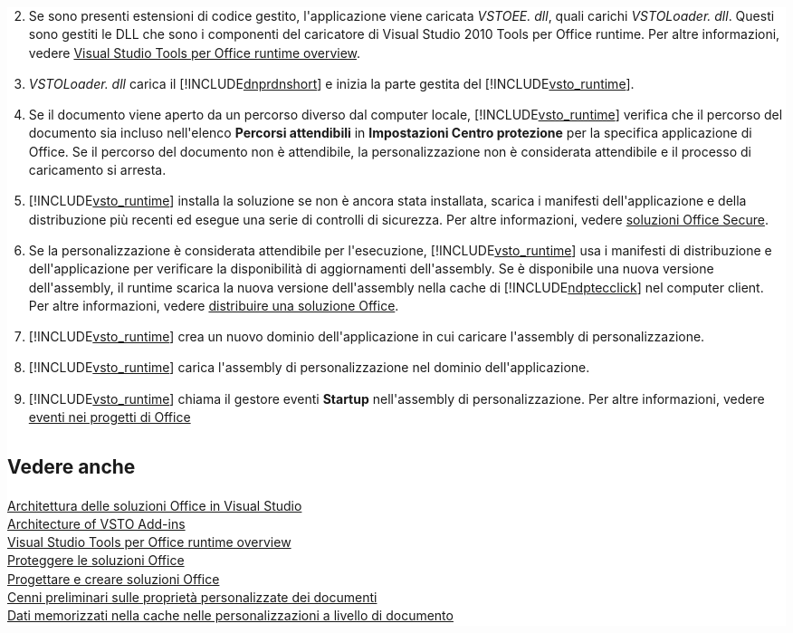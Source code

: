2.  Se sono presenti estensioni di codice gestito, l'applicazione viene caricata *VSTOEE. dll*, quali carichi *VSTOLoader. dll*. Questi sono gestiti le DLL che sono i componenti del caricatore di Visual Studio 2010 Tools per Office runtime. Per altre informazioni, vedere [Visual Studio Tools per Office runtime overview](../vsto/visual-studio-tools-for-office-runtime-overview.md).  
  
3.  *VSTOLoader. dll* carica il [!INCLUDE[dnprdnshort](../sharepoint/includes/dnprdnshort-md.md)] e inizia la parte gestita del [!INCLUDE[vsto_runtime](../vsto/includes/vsto-runtime-md.md)].  
  
4.  Se il documento viene aperto da un percorso diverso dal computer locale, [!INCLUDE[vsto_runtime](../vsto/includes/vsto-runtime-md.md)] verifica che il percorso del documento sia incluso nell'elenco **Percorsi attendibili** in **Impostazioni Centro protezione** per la specifica applicazione di Office. Se il percorso del documento non è attendibile, la personalizzazione non è considerata attendibile e il processo di caricamento si arresta.  
  
5.  [!INCLUDE[vsto_runtime](../vsto/includes/vsto-runtime-md.md)] installa la soluzione se non è ancora stata installata, scarica i manifesti dell'applicazione e della distribuzione più recenti ed esegue una serie di controlli di sicurezza. Per altre informazioni, vedere [soluzioni Office Secure](../vsto/securing-office-solutions.md).  
  
6.  Se la personalizzazione è considerata attendibile per l'esecuzione, [!INCLUDE[vsto_runtime](../vsto/includes/vsto-runtime-md.md)] usa i manifesti di distribuzione e dell'applicazione per verificare la disponibilità di aggiornamenti dell'assembly. Se è disponibile una nuova versione dell'assembly, il runtime scarica la nuova versione dell'assembly nella cache di [!INCLUDE[ndptecclick](../vsto/includes/ndptecclick-md.md)] nel computer client. Per altre informazioni, vedere [distribuire una soluzione Office](../vsto/deploying-an-office-solution.md).  
  
7.  [!INCLUDE[vsto_runtime](../vsto/includes/vsto-runtime-md.md)] crea un nuovo dominio dell'applicazione in cui caricare l'assembly di personalizzazione.  
  
8.  [!INCLUDE[vsto_runtime](../vsto/includes/vsto-runtime-md.md)] carica l'assembly di personalizzazione nel dominio dell'applicazione.  
  
9.  [!INCLUDE[vsto_runtime](../vsto/includes/vsto-runtime-md.md)] chiama il gestore eventi **Startup** nell'assembly di personalizzazione. Per altre informazioni, vedere [eventi nei progetti di Office](../vsto/events-in-office-projects.md)  
  
## <a name="see-also"></a>Vedere anche  
 [Architettura delle soluzioni Office in Visual Studio](../vsto/architecture-of-office-solutions-in-visual-studio.md)   
 [Architecture of VSTO Add-ins](../vsto/architecture-of-vsto-add-ins.md)   
 [Visual Studio Tools per Office runtime overview](../vsto/visual-studio-tools-for-office-runtime-overview.md)   
 [Proteggere le soluzioni Office](../vsto/securing-office-solutions.md)   
 [Progettare e creare soluzioni Office](../vsto/designing-and-creating-office-solutions.md)   
 [Cenni preliminari sulle proprietà personalizzate dei documenti](../vsto/custom-document-properties-overview.md)   
 [Dati memorizzati nella cache nelle personalizzazioni a livello di documento](../vsto/cached-data-in-document-level-customizations.md)  
